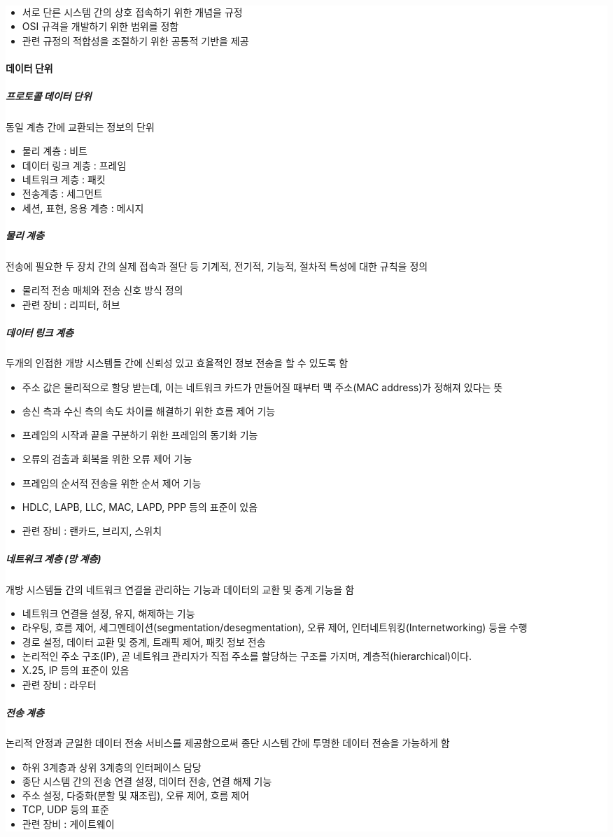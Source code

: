 - 서로 단른 시스템 간의 상호 접속하기 위한 개념을 규정
- OSI 규격을 개발하기 위한 범위를 정함
- 관련 규정의 적합성을 조절하기 위한 공통적 기반을 제공

#### 데이터 단위

##### 프로토콜 데이터 단위

동일 계층 간에 교환되는 정보의 단위

- 물리 계층 : 비트
- 데이터 링크 계층 : 프레임
- 네트워크 계층 : 패킷
- 전송계층 : 세그먼트
- 세션, 표현, 응용 계층 : 메시지

##### 물리 계층

전송에 필요한 두 장치 간의 실제 접속과 절단 등 기계적, 전기적, 기능적, 절차적 특성에 대한 규칙을 정의

- 물리적 전송 매체와 전송 신호 방식 정의
- 관련 장비 : 리피터, 허브

##### 데이터 링크 계층

두개의 인접한 개방 시스템들 간에 신뢰성 있고 효율적인 정보 전송을 할 수 있도록 함

- 주소 값은 물리적으로 할당 받는데, 이는 네트워크 카드가 만들어질 때부터 맥 주소(MAC address)가 정해져 있다는 뜻

- 송신 측과 수신 측의 속도 차이를 해결하기 위한 흐름 제어 기능
- 프레임의 시작과 끝을 구분하기 위한 프레임의 동기화 기능
- 오류의 검출과 회복을 위한 오류 제어 기능
- 프레임의 순서적 전송을 위한 순서 제어 기능
- HDLC, LAPB, LLC, MAC, LAPD, PPP 등의 표준이 있음
- 관련 장비 : 랜카드, 브리지, 스위치

##### 네트워크 계층 (망 계층)

개방 시스템들 간의 네트워크 연결을 관리하는 기능과 데이터의 교환 및 중계 기능을 함

- 네트워크 연결을 설정, 유지, 해제하는 기능
- 라우팅, 흐름 제어, 세그멘테이션(segmentation/desegmentation), 오류 제어, 인터네트워킹(Internetworking) 등을 수행
- 경로 설정, 데이터 교환 및 중계, 트래픽 제어, 패킷 정보 전송
- 논리적인 주소 구조(IP), 곧 네트워크 관리자가 직접 주소를 할당하는 구조를 가지며, 계층적(hierarchical)이다.
- X.25, IP 등의 표준이 있음
- 관련 장비 : 라우터

##### 전송 계층

논리적 안정과 균일한 데이터 전송 서비스를 제공함으로써 종단 시스템 간에 투명한 데이터 전송을 가능하게 함

- 하위 3계층과 상위 3계층의 인터페이스 담당
- 종단 시스템 간의 전송 연결 설정, 데이터 전송, 연결 해제 기능
- 주소 설정, 다중화(분할 및 재조립), 오류 제어, 흐름 제어
- TCP, UDP 등의 표준
- 관련 장비 : 게이트웨이
